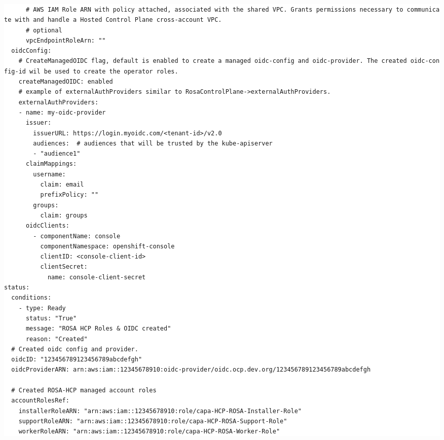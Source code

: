           # AWS IAM Role ARN with policy attached, associated with the shared VPC. Grants permissions necessary to communicate with and handle a Hosted Control Plane cross-account VPC.
          # optional
          vpcEndpointRoleArn: ""
      oidcConfig:
        # CreateManagedOIDC flag, default is enabled to create a managed oidc-config and oidc-provider. The created oidc-config-id wil be used to create the operator roles.
        createManagedOIDC: enabled
        # example of externalAuthProviders similar to RosaControlPlane->externalAuthProviders.
        externalAuthProviders:
        - name: my-oidc-provider
          issuer:
            issuerURL: https://login.myoidc.com/<tenant-id>/v2.0
            audiences:  # audiences that will be trusted by the kube-apiserver
            - "audience1"
          claimMappings:
            username:
              claim: email
              prefixPolicy: ""
            groups:
              claim: groups
          oidcClients:
            - componentName: console
              componentNamespace: openshift-console
              clientID: <console-client-id>
              clientSecret:
                name: console-client-secret
    status:
      conditions:
        - type: Ready
          status: "True"
          message: "ROSA HCP Roles & OIDC created"
          reason: "Created"
      # Created oidc config and provider.      
      oidcID: "123456789123456789abcdefgh"
      oidcProviderARN: arn:aws:iam::12345678910:oidc-provider/oidc.ocp.dev.org/123456789123456789abcdefgh

      # Created ROSA-HCP managed account roles
      accountRolesRef:
        installerRoleARN: "arn:aws:iam::12345678910:role/capa-HCP-ROSA-Installer-Role"
        supportRoleARN: "arn:aws:iam::12345678910:role/capa-HCP-ROSA-Support-Role"
        workerRoleARN: "arn:aws:iam::12345678910:role/capa-HCP-ROSA-Worker-Role"      
